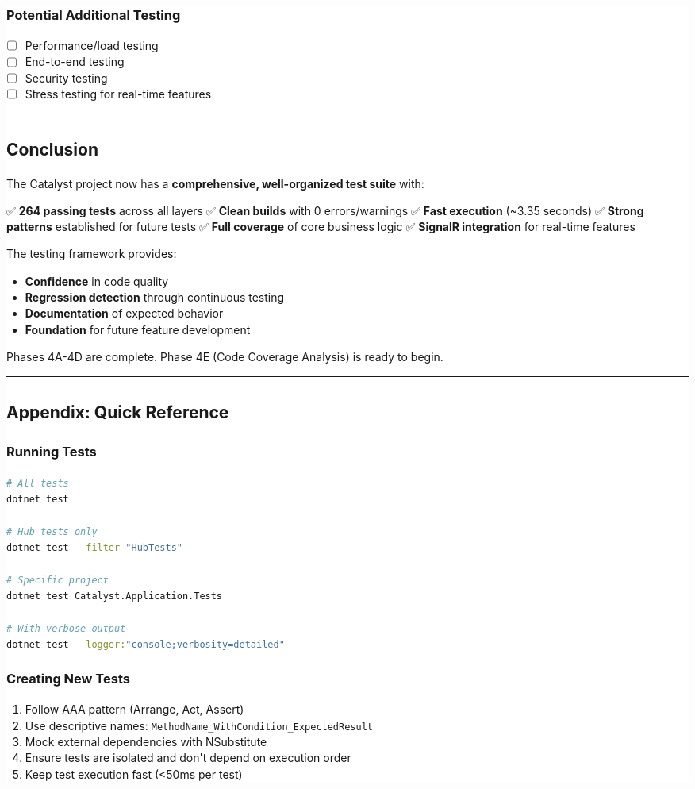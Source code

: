 ### Potential Additional Testing
- [ ] Performance/load testing
- [ ] End-to-end testing
- [ ] Security testing
- [ ] Stress testing for real-time features

---

## Conclusion

The Catalyst project now has a **comprehensive, well-organized test suite** with:

✅ **264 passing tests** across all layers
✅ **Clean builds** with 0 errors/warnings
✅ **Fast execution** (~3.35 seconds)
✅ **Strong patterns** established for future tests
✅ **Full coverage** of core business logic
✅ **SignalR integration** for real-time features

The testing framework provides:
- **Confidence** in code quality
- **Regression detection** through continuous testing
- **Documentation** of expected behavior
- **Foundation** for future feature development

Phases 4A-4D are complete. Phase 4E (Code Coverage Analysis) is ready to begin.

---

## Appendix: Quick Reference

### Running Tests
```bash
# All tests
dotnet test

# Hub tests only
dotnet test --filter "HubTests"

# Specific project
dotnet test Catalyst.Application.Tests

# With verbose output
dotnet test --logger:"console;verbosity=detailed"
```

### Creating New Tests
1. Follow AAA pattern (Arrange, Act, Assert)
2. Use descriptive names: `MethodName_WithCondition_ExpectedResult`
3. Mock external dependencies with NSubstitute
4. Ensure tests are isolated and don't depend on execution order
5. Keep test execution fast (<50ms per test)
